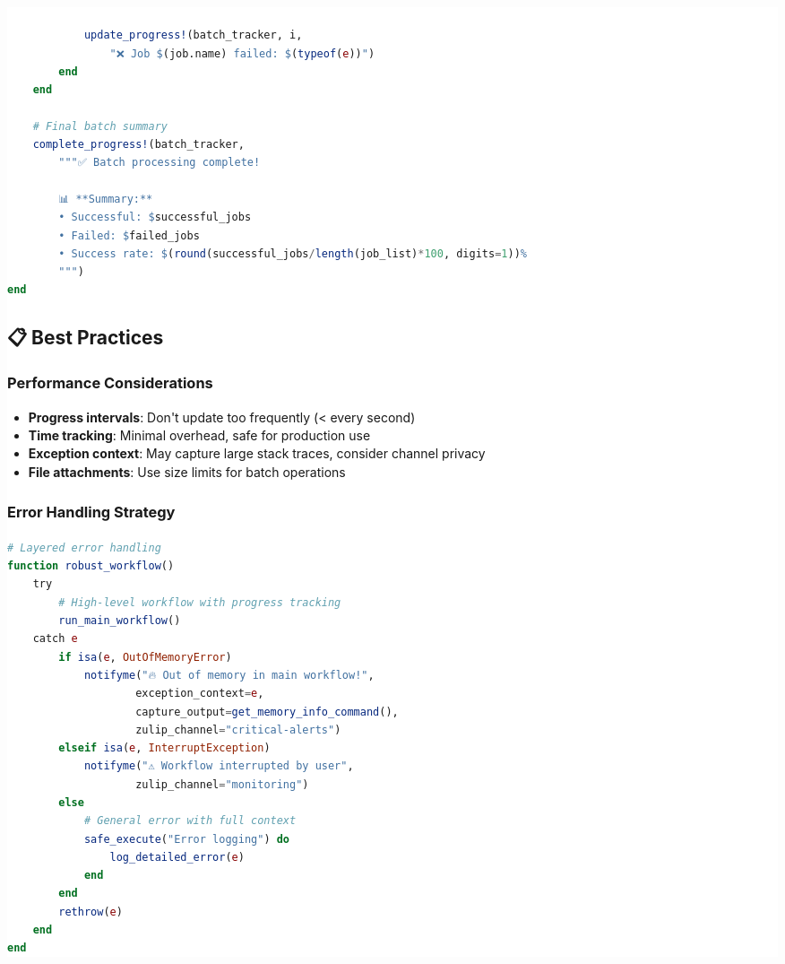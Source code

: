 ```julia
            
            update_progress!(batch_tracker, i,
                "❌ Job $(job.name) failed: $(typeof(e))")
        end
    end
    
    # Final batch summary
    complete_progress!(batch_tracker,
        """✅ Batch processing complete!
        
        📊 **Summary:**
        • Successful: $successful_jobs
        • Failed: $failed_jobs  
        • Success rate: $(round(successful_jobs/length(job_list)*100, digits=1))%
        """)
end
```

## 📋 Best Practices

### Performance Considerations
- **Progress intervals**: Don't update too frequently (< every second)
- **Time tracking**: Minimal overhead, safe for production use
- **Exception context**: May capture large stack traces, consider channel privacy
- **File attachments**: Use size limits for batch operations

### Error Handling Strategy
```julia
# Layered error handling
function robust_workflow()
    try
        # High-level workflow with progress tracking
        run_main_workflow()
    catch e
        if isa(e, OutOfMemoryError)
            notifyme("🔥 Out of memory in main workflow!",
                    exception_context=e,
                    capture_output=get_memory_info_command(),
                    zulip_channel="critical-alerts")
        elseif isa(e, InterruptException)
            notifyme("⚠️ Workflow interrupted by user",
                    zulip_channel="monitoring")
        else
            # General error with full context
            safe_execute("Error logging") do
                log_detailed_error(e)
            end
        end
        rethrow(e)
    end
end
```

